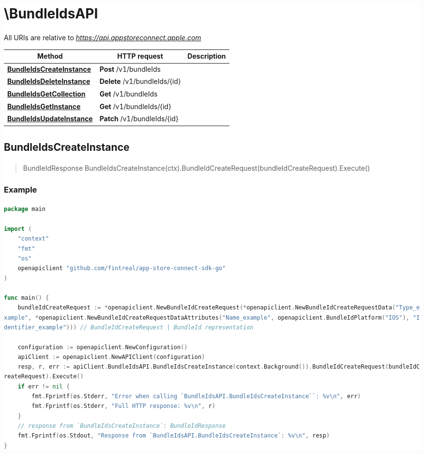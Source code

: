 # \BundleIdsAPI

All URIs are relative to *https://api.appstoreconnect.apple.com*

Method | HTTP request | Description
------------- | ------------- | -------------
[**BundleIdsCreateInstance**](BundleIdsAPI.md#BundleIdsCreateInstance) | **Post** /v1/bundleIds | 
[**BundleIdsDeleteInstance**](BundleIdsAPI.md#BundleIdsDeleteInstance) | **Delete** /v1/bundleIds/{id} | 
[**BundleIdsGetCollection**](BundleIdsAPI.md#BundleIdsGetCollection) | **Get** /v1/bundleIds | 
[**BundleIdsGetInstance**](BundleIdsAPI.md#BundleIdsGetInstance) | **Get** /v1/bundleIds/{id} | 
[**BundleIdsUpdateInstance**](BundleIdsAPI.md#BundleIdsUpdateInstance) | **Patch** /v1/bundleIds/{id} | 



## BundleIdsCreateInstance

> BundleIdResponse BundleIdsCreateInstance(ctx).BundleIdCreateRequest(bundleIdCreateRequest).Execute()



### Example

```go
package main

import (
	"context"
	"fmt"
	"os"
	openapiclient "github.com/fintreal/app-store-connect-sdk-go"
)

func main() {
	bundleIdCreateRequest := *openapiclient.NewBundleIdCreateRequest(*openapiclient.NewBundleIdCreateRequestData("Type_example", *openapiclient.NewBundleIdCreateRequestDataAttributes("Name_example", openapiclient.BundleIdPlatform("IOS"), "Identifier_example"))) // BundleIdCreateRequest | BundleId representation

	configuration := openapiclient.NewConfiguration()
	apiClient := openapiclient.NewAPIClient(configuration)
	resp, r, err := apiClient.BundleIdsAPI.BundleIdsCreateInstance(context.Background()).BundleIdCreateRequest(bundleIdCreateRequest).Execute()
	if err != nil {
		fmt.Fprintf(os.Stderr, "Error when calling `BundleIdsAPI.BundleIdsCreateInstance``: %v\n", err)
		fmt.Fprintf(os.Stderr, "Full HTTP response: %v\n", r)
	}
	// response from `BundleIdsCreateInstance`: BundleIdResponse
	fmt.Fprintf(os.Stdout, "Response from `BundleIdsAPI.BundleIdsCreateInstance`: %v\n", resp)
}
```
